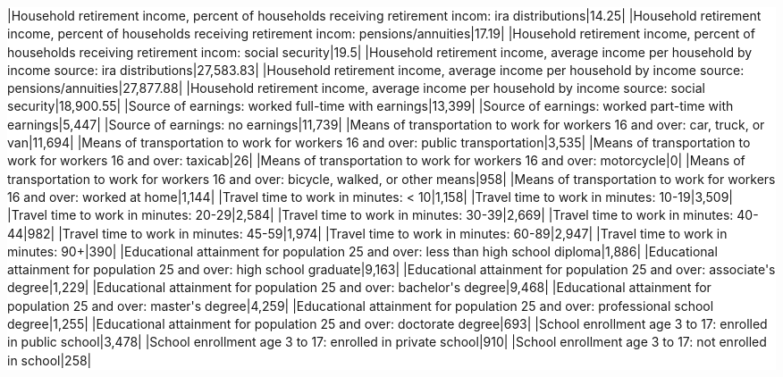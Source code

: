 |Household retirement income, percent of households receiving retirement incom: ira distributions|14.25|
|Household retirement income, percent of households receiving retirement incom: pensions/annuities|17.19|
|Household retirement income, percent of households receiving retirement incom: social security|19.5|
|Household retirement income, average income per household by income source: ira distributions|27,583.83|
|Household retirement income, average income per household by income source: pensions/annuities|27,877.88|
|Household retirement income, average income per household by income source: social security|18,900.55|
|Source of earnings: worked full-time with earnings|13,399|
|Source of earnings: worked part-time with earnings|5,447|
|Source of earnings: no earnings|11,739|
|Means of transportation to work for workers 16 and over: car, truck, or van|11,694|
|Means of transportation to work for workers 16 and over: public transportation|3,535|
|Means of transportation to work for workers 16 and over: taxicab|26|
|Means of transportation to work for workers 16 and over: motorcycle|0|
|Means of transportation to work for workers 16 and over: bicycle, walked, or other means|958|
|Means of transportation to work for workers 16 and over: worked at home|1,144|
|Travel time to work in minutes: < 10|1,158|
|Travel time to work in minutes: 10-19|3,509|
|Travel time to work in minutes: 20-29|2,584|
|Travel time to work in minutes: 30-39|2,669|
|Travel time to work in minutes: 40-44|982|
|Travel time to work in minutes: 45-59|1,974|
|Travel time to work in minutes: 60-89|2,947|
|Travel time to work in minutes: 90+|390|
|Educational attainment for population 25 and over: less than high school diploma|1,886|
|Educational attainment for population 25 and over: high school graduate|9,163|
|Educational attainment for population 25 and over: associate's degree|1,229|
|Educational attainment for population 25 and over: bachelor's degree|9,468|
|Educational attainment for population 25 and over: master's degree|4,259|
|Educational attainment for population 25 and over: professional school degree|1,255|
|Educational attainment for population 25 and over: doctorate degree|693|
|School enrollment age 3 to 17: enrolled in public school|3,478|
|School enrollment age 3 to 17: enrolled in private school|910|
|School enrollment age 3 to 17: not enrolled in school|258|
